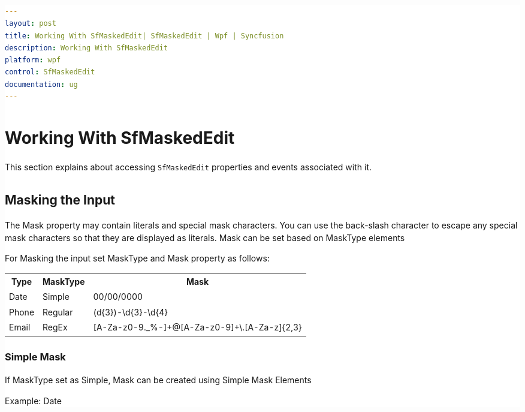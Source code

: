 ```yaml
---
layout: post
title: Working With SfMaskedEdit| SfMaskedEdit | Wpf | Syncfusion
description: Working With SfMaskedEdit
platform: wpf
control: SfMaskedEdit
documentation: ug
---
```


#  Working With SfMaskedEdit

This section explains about accessing `SfMaskedEdit` properties and events associated with it.

## Masking the Input

The Mask property may contain literals and special mask characters. You can use the back-slash character to escape any special mask characters so that they are displayed as literals. Mask can be set based on MaskType elements

For Masking the input set MaskType and Mask property as follows:

<table>
<tr>
<th>
Type</th><th>
MaskType</th><th>
Mask</th></tr>
<tr>
<td>
Date</td><td>
Simple</td><td>
00/00/0000</td></tr>
<tr>
<td>
Phone </td><td>
Regular</td><td>
(d{3})-\d{3}-\d{4}</td></tr>
<tr>
<td>
Email</td><td>
RegEx</td><td>
[A-Za-z0-9._%-]+@[A-Za-z0-9]+\.[A-Za-z]{2,3}</td></tr>
</table>

### Simple Mask

If MaskType set as Simple, Mask can be created using Simple Mask Elements

Example: Date
